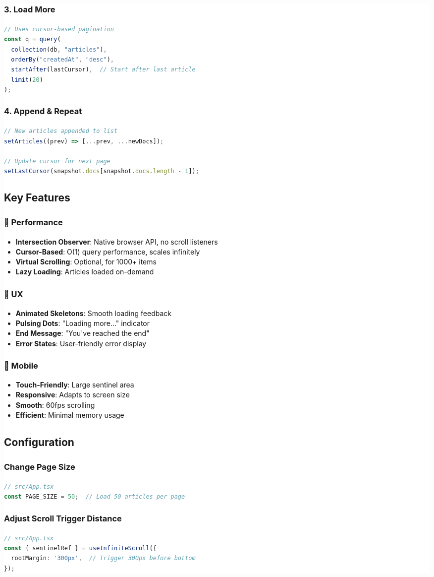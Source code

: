 ### 3. Load More
```typescript
// Uses cursor-based pagination
const q = query(
  collection(db, "articles"),
  orderBy("createdAt", "desc"),
  startAfter(lastCursor),  // Start after last article
  limit(20)
);
```

### 4. Append & Repeat
```typescript
// New articles appended to list
setArticles((prev) => [...prev, ...newDocs]);

// Update cursor for next page
setLastCursor(snapshot.docs[snapshot.docs.length - 1]);
```

## Key Features

### 🎯 Performance
- **Intersection Observer**: Native browser API, no scroll listeners
- **Cursor-Based**: O(1) query performance, scales infinitely
- **Virtual Scrolling**: Optional, for 1000+ items
- **Lazy Loading**: Articles loaded on-demand

### 🎨 UX
- **Animated Skeletons**: Smooth loading feedback
- **Pulsing Dots**: "Loading more..." indicator
- **End Message**: "You've reached the end"
- **Error States**: User-friendly error display

### 📱 Mobile
- **Touch-Friendly**: Large sentinel area
- **Responsive**: Adapts to screen size
- **Smooth**: 60fps scrolling
- **Efficient**: Minimal memory usage

## Configuration

### Change Page Size
```typescript
// src/App.tsx
const PAGE_SIZE = 50;  // Load 50 articles per page
```

### Adjust Scroll Trigger Distance
```typescript
// src/App.tsx
const { sentinelRef } = useInfiniteScroll({
  rootMargin: '300px',  // Trigger 300px before bottom
});
```
